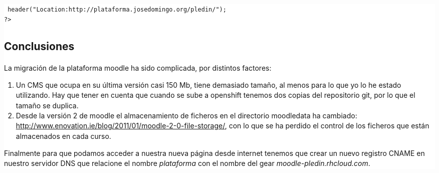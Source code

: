      header("Location:http://plataforma.josedomingo.org/pledin/");
    ?>

## Conclusiones

La migración de la plataforma moodle ha sido complicada, por distintos factores:

1. Un CMS que ocupa en su última versión casi 150 Mb, tiene demasiado tamaño, al menos para lo que yo lo he estado utilizando. Hay que tener en cuenta que cuando se sube a openshift tenemos dos copias del repositorio git, por lo que el tamaño se duplica.
2. Desde la versión 2 de moodle el almacenamiento de ficheros en el directorio moodledata ha cambiado: <http://www.enovation.ie/blog/2011/01/moodle-2-0-file-storage/>, con lo que se ha perdido el control de los ficheros que están almacenados en cada curso.

Finalmente para que podamos acceder a nuestra nueva página desde internet tenemos que crear un nuevo registro CNAME en nuestro servidor DNS que relacione el nombre _plataforma_ con el nombre del gear _moodle-pledin.rhcloud.com_.




